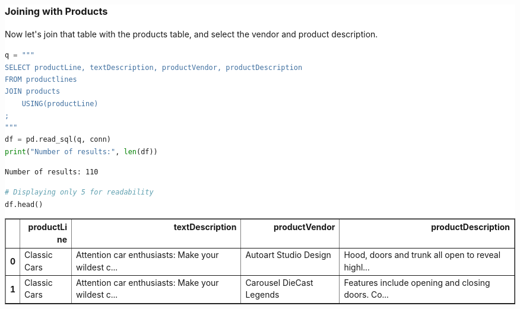 

### Joining with Products

Now let's join that table with the products table, and select the vendor and product description.


```python
q = """
SELECT productLine, textDescription, productVendor, productDescription
FROM productlines
JOIN products
    USING(productLine)
;
"""
df = pd.read_sql(q, conn)
print("Number of results:", len(df))
```

    Number of results: 110



```python
# Displaying only 5 for readability
df.head()
```




<div>
<style scoped>
    .dataframe tbody tr th:only-of-type {
        vertical-align: middle;
    }

    .dataframe tbody tr th {
        vertical-align: top;
    }

    .dataframe thead th {
        text-align: right;
    }
</style>
<table border="1" class="dataframe">
  <thead>
    <tr style="text-align: right;">
      <th></th>
      <th>productLine</th>
      <th>textDescription</th>
      <th>productVendor</th>
      <th>productDescription</th>
    </tr>
  </thead>
  <tbody>
    <tr>
      <th>0</th>
      <td>Classic Cars</td>
      <td>Attention car enthusiasts: Make your wildest c...</td>
      <td>Autoart Studio Design</td>
      <td>Hood, doors and trunk all open to reveal highl...</td>
    </tr>
    <tr>
      <th>1</th>
      <td>Classic Cars</td>
      <td>Attention car enthusiasts: Make your wildest c...</td>
      <td>Carousel DieCast Legends</td>
      <td>Features include opening and closing doors. Co...</td>
    </tr>